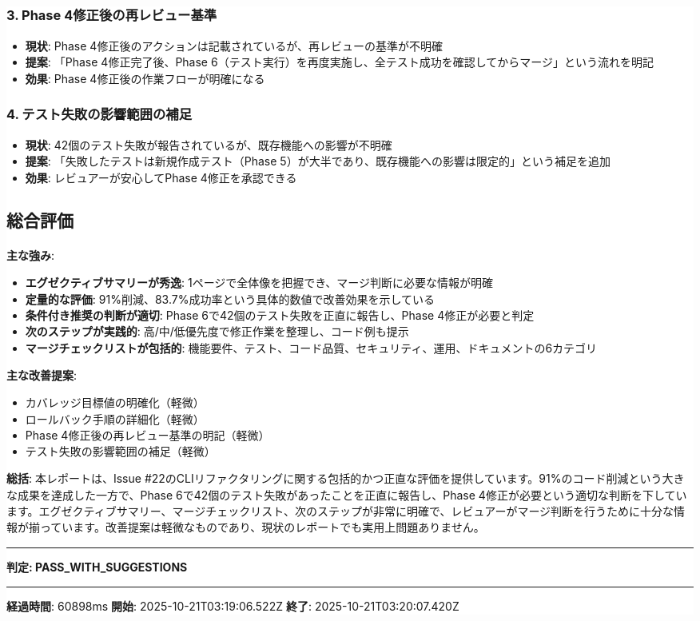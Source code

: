 ### 3. **Phase 4修正後の再レビュー基準**
   - **現状**: Phase 4修正後のアクションは記載されているが、再レビューの基準が不明確
   - **提案**: 「Phase 4修正完了後、Phase 6（テスト実行）を再度実施し、全テスト成功を確認してからマージ」という流れを明記
   - **効果**: Phase 4修正後の作業フローが明確になる

### 4. **テスト失敗の影響範囲の補足**
   - **現状**: 42個のテスト失敗が報告されているが、既存機能への影響が不明確
   - **提案**: 「失敗したテストは新規作成テスト（Phase 5）が大半であり、既存機能への影響は限定的」という補足を追加
   - **効果**: レビュアーが安心してPhase 4修正を承認できる

## 総合評価

**主な強み**:
- **エグゼクティブサマリーが秀逸**: 1ページで全体像を把握でき、マージ判断に必要な情報が明確
- **定量的な評価**: 91%削減、83.7%成功率という具体的数値で改善効果を示している
- **条件付き推奨の判断が適切**: Phase 6で42個のテスト失敗を正直に報告し、Phase 4修正が必要と判定
- **次のステップが実践的**: 高/中/低優先度で修正作業を整理し、コード例も提示
- **マージチェックリストが包括的**: 機能要件、テスト、コード品質、セキュリティ、運用、ドキュメントの6カテゴリ

**主な改善提案**:
- カバレッジ目標値の明確化（軽微）
- ロールバック手順の詳細化（軽微）
- Phase 4修正後の再レビュー基準の明記（軽微）
- テスト失敗の影響範囲の補足（軽微）

**総括**:
本レポートは、Issue #22のCLIリファクタリングに関する包括的かつ正直な評価を提供しています。91%のコード削減という大きな成果を達成した一方で、Phase 6で42個のテスト失敗があったことを正直に報告し、Phase 4修正が必要という適切な判断を下しています。エグゼクティブサマリー、マージチェックリスト、次のステップが非常に明確で、レビュアーがマージ判断を行うために十分な情報が揃っています。改善提案は軽微なものであり、現状のレポートでも実用上問題ありません。

---
**判定: PASS_WITH_SUGGESTIONS**


---

**経過時間**: 60898ms
**開始**: 2025-10-21T03:19:06.522Z
**終了**: 2025-10-21T03:20:07.420Z